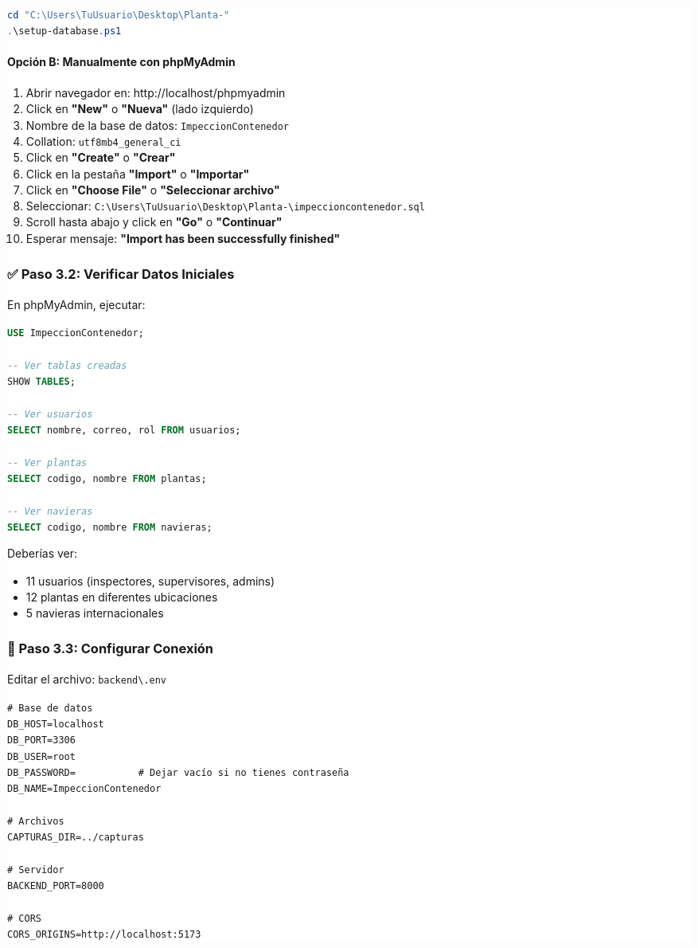 ```powershell
cd "C:\Users\TuUsuario\Desktop\Planta-"
.\setup-database.ps1
```

#### Opción B: Manualmente con phpMyAdmin

1. Abrir navegador en: http://localhost/phpmyadmin
2. Click en **"New"** o **"Nueva"** (lado izquierdo)
3. Nombre de la base de datos: `ImpeccionContenedor`
4. Collation: `utf8mb4_general_ci`
5. Click en **"Create"** o **"Crear"**
6. Click en la pestaña **"Import"** o **"Importar"**
7. Click en **"Choose File"** o **"Seleccionar archivo"**
8. Seleccionar: `C:\Users\TuUsuario\Desktop\Planta-\impeccioncontenedor.sql`
9. Scroll hasta abajo y click en **"Go"** o **"Continuar"**
10. Esperar mensaje: **"Import has been successfully finished"**

### ✅ Paso 3.2: Verificar Datos Iniciales

En phpMyAdmin, ejecutar:

```sql
USE ImpeccionContenedor;

-- Ver tablas creadas
SHOW TABLES;

-- Ver usuarios
SELECT nombre, correo, rol FROM usuarios;

-- Ver plantas
SELECT codigo, nombre FROM plantas;

-- Ver navieras
SELECT codigo, nombre FROM navieras;
```

Deberías ver:
- 11 usuarios (inspectores, supervisores, admins)
- 12 plantas en diferentes ubicaciones
- 5 navieras internacionales

### 🔧 Paso 3.3: Configurar Conexión

Editar el archivo: `backend\.env`

```env
# Base de datos
DB_HOST=localhost
DB_PORT=3306
DB_USER=root
DB_PASSWORD=           # Dejar vacío si no tienes contraseña
DB_NAME=ImpeccionContenedor

# Archivos
CAPTURAS_DIR=../capturas

# Servidor
BACKEND_PORT=8000

# CORS
CORS_ORIGINS=http://localhost:5173
```
